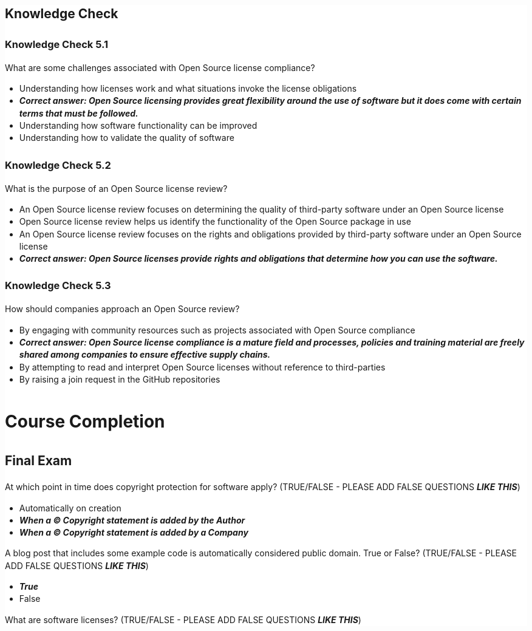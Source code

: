 ## Knowledge Check

### Knowledge Check 5.1

What are some challenges associated with Open Source license compliance?

- Understanding how licenses work and what situations invoke the license obligations  
- ***Correct answer: Open Source licensing provides great flexibility around the use of software but it does come with certain terms that must be followed.***
- Understanding how software functionality can be improved
- Understanding how to validate the quality of software

### Knowledge Check 5.2

What is the purpose of an Open Source license review?

- An Open Source license review focuses on determining the quality of third-party software under an Open Source license
- Open Source license review helps us identify the functionality of the Open Source package in use
- An Open Source license review focuses on the rights and obligations provided by third-party software under an Open Source license  
- ***Correct answer: Open Source licenses provide rights and obligations that determine how you can use the software.***

### Knowledge Check 5.3

How should companies approach an Open Source review?

- By engaging with community resources such as projects associated with Open Source compliance  
- ***Correct answer: Open Source license compliance is a mature field and processes, policies and training material are freely shared among companies to ensure effective supply chains.***
- By attempting to read and interpret Open Source licenses without reference to third-parties
- By raising a join request in the GitHub repositories

# Course Completion

## Final Exam

At which point in time does copyright protection for software apply? (TRUE/FALSE - PLEASE ADD FALSE QUESTIONS ***LIKE THIS***)

- Automatically on creation
- ***When a © Copyright statement is added by the Author***
- ***When a © Copyright statement is added by a Company***

A blog post that includes some example code is automatically considered public domain. True or False? (TRUE/FALSE - PLEASE ADD FALSE QUESTIONS ***LIKE THIS***)

- ***True***
- False

What are software licenses? (TRUE/FALSE - PLEASE ADD FALSE QUESTIONS ***LIKE THIS***)

